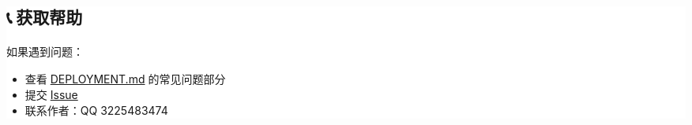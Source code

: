 ## 📞 获取帮助

如果遇到问题：
- 查看 [DEPLOYMENT.md](../DEPLOYMENT.md) 的常见问题部分
- 提交 [Issue](https://github.com/qmhwx666/HaustExchangePlatform/issues)
- 联系作者：QQ 3225483474
